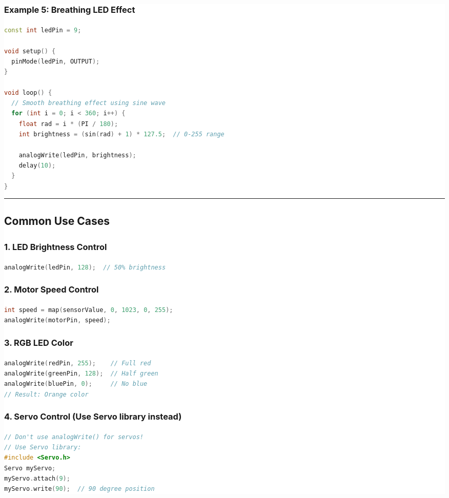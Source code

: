 
### Example 5: Breathing LED Effect

```cpp
const int ledPin = 9;

void setup() {
  pinMode(ledPin, OUTPUT);
}

void loop() {
  // Smooth breathing effect using sine wave
  for (int i = 0; i < 360; i++) {
    float rad = i * (PI / 180);
    int brightness = (sin(rad) + 1) * 127.5;  // 0-255 range
    
    analogWrite(ledPin, brightness);
    delay(10);
  }
}
```

---

## Common Use Cases

### 1. LED Brightness Control

```cpp
analogWrite(ledPin, 128);  // 50% brightness
```

### 2. Motor Speed Control

```cpp
int speed = map(sensorValue, 0, 1023, 0, 255);
analogWrite(motorPin, speed);
```

### 3. RGB LED Color

```cpp
analogWrite(redPin, 255);    // Full red
analogWrite(greenPin, 128);  // Half green
analogWrite(bluePin, 0);     // No blue
// Result: Orange color
```

### 4. Servo Control (Use Servo library instead)

```cpp
// Don't use analogWrite() for servos!
// Use Servo library:
#include <Servo.h>
Servo myServo;
myServo.attach(9);
myServo.write(90);  // 90 degree position
```
